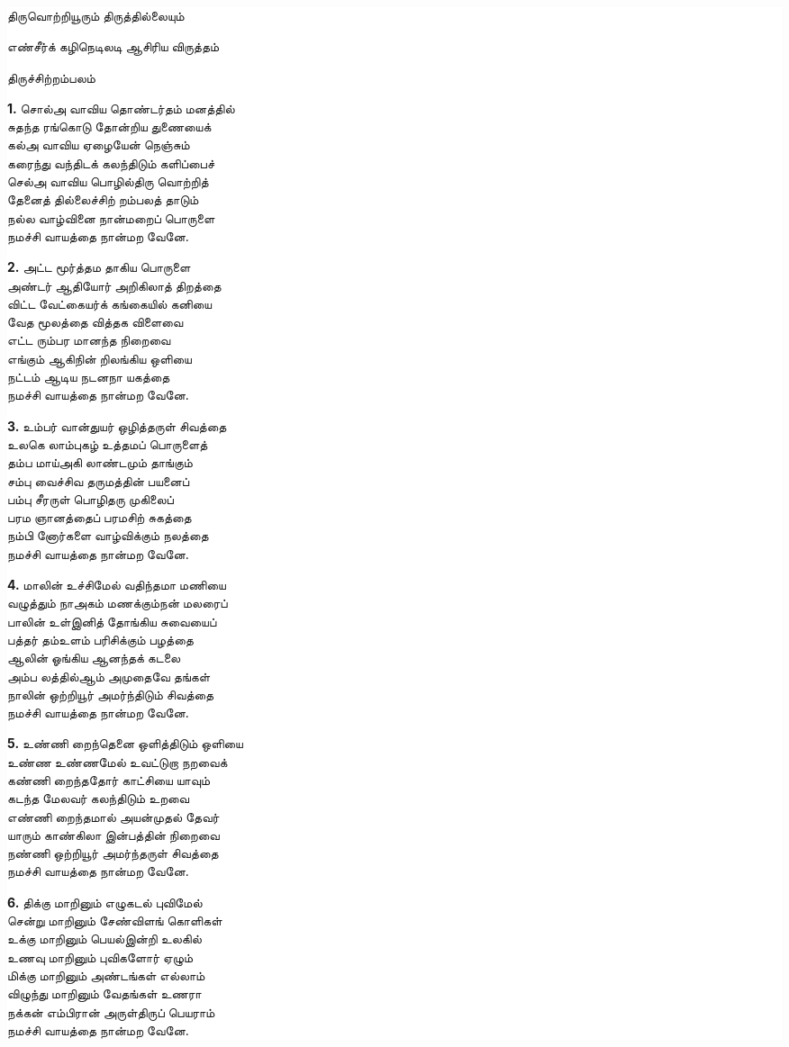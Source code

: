  திருவொற்றியூரும் திருத்தில்லையும்  
  
  
 எண்சீர்க் கழிநெடிலடி ஆசிரிய விருத்தம்  
  
  
 திருச்சிற்றம்பலம்  
  
**1.** சொல்அ வாவிய தொண்டர்தம் மனத்தில்   
சுதந்த ரங்கொடு தோன்றிய துணையைக்  
கல்அ வாவிய ஏழையேன் நெஞ்சும்  
கரைந்து வந்திடக் கலந்திடும் களிப்பைச்  
செல்அ வாவிய பொழில்திரு வொற்றித்  
தேனைத் தில்லைச்சிற் றம்பலத் தாடும்  
நல்ல வாழ்வினை நான்மறைப் பொருளை  
நமச்சி வாயத்தை நான்மற வேனே.  
  
**2.** அட்ட மூர்த்தம தாகிய பொருளை   
அண்டர் ஆதியோர் அறிகிலாத் திறத்தை  
விட்ட வேட்கையர்க் கங்கையில் கனியை  
வேத மூலத்தை வித்தக விளைவை  
எட்ட ரும்பர மானந்த நிறைவை  
எங்கும் ஆகிநின் றிலங்கிய ஒளியை  
நட்டம் ஆடிய நடனநா யகத்தை  
நமச்சி வாயத்தை நான்மற வேனே.  
  
**3.** உம்பர் வான்துயர் ஒழித்தருள் சிவத்தை   
உலகெ லாம்புகழ் உத்தமப் பொருளைத்  
தம்ப மாய்அகி லாண்டமும் தாங்கும்  
சம்பு வைச்சிவ தருமத்தின் பயனைப்  
பம்பு சீரருள் பொழிதரு முகிலைப்  
பரம ஞானத்தைப் பரமசிற் சுகத்தை  
நம்பி னோர்களை வாழ்விக்கும் நலத்தை  
நமச்சி வாயத்தை நான்மற வேனே.  
  
**4.** மாலின் உச்சிமேல் வதிந்தமா மணியை   
வழுத்தும் நாஅகம் மணக்கும்நன் மலரைப்  
பாலின் உள்இனித் தோங்கிய சுவையைப்  
பத்தர் தம்உளம் பரிசிக்கும் பழத்தை  
ஆலின் ஓங்கிய ஆனந்தக் கடலை  
அம்ப லத்தில்ஆம் அமுதைவே தங்கள்  
நாலின் ஒற்றியூர் அமர்ந்திடும் சிவத்தை  
நமச்சி வாயத்தை நான்மற வேனே.  
  
**5.** உண்ணி றைந்தெனை ஒளித்திடும் ஒளியை   
உண்ண உண்ணமேல் உவட்டுறா நறவைக்  
கண்ணி றைந்ததோர் காட்சியை யாவும்  
கடந்த மேலவர் கலந்திடும் உறவை  
எண்ணி றைந்தமால் அயன்முதல் தேவர்  
யாரும் காண்கிலா இன்பத்தின் நிறைவை  
நண்ணி ஒற்றியூர் அமர்ந்தருள் சிவத்தை  
நமச்சி வாயத்தை நான்மற வேனே.  
  
**6.** திக்கு மாறினும் எழுகடல் புவிமேல்   
சென்று மாறினும் சேண்விளங் கொளிகள்  
உக்கு மாறினும் பெயல்இன்றி உலகில்  
உணவு மாறினும் புவிகளோர் ஏழும்  
மிக்கு மாறினும் அண்டங்கள் எல்லாம்  
விழுந்து மாறினும் வேதங்கள் உணரா  
நக்கன் எம்பிரான் அருள்திருப் பெயராம்  
நமச்சி வாயத்தை நான்மற வேனே.  
  